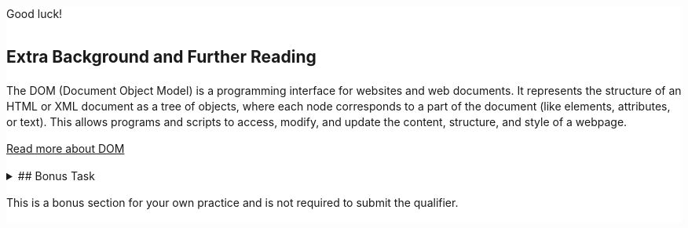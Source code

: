 Good luck!

## Extra Background and Further Reading

The DOM (Document Object Model) is a programming interface for websites and web documents. It represents the structure of an HTML or XML document as a tree of objects, where each node corresponds to a part of the document (like elements, attributes, or text). This allows programs and scripts to access, modify, and update the content, structure, and style of a webpage.

[Read more about DOM](https://developer.mozilla.org/en-US/docs/Web/API/Document_Object_Model/Introduction)

<details><summary>
## Bonus Task

This is a bonus section for your own practice and is not required to submit the qualifier.
</summary></details>